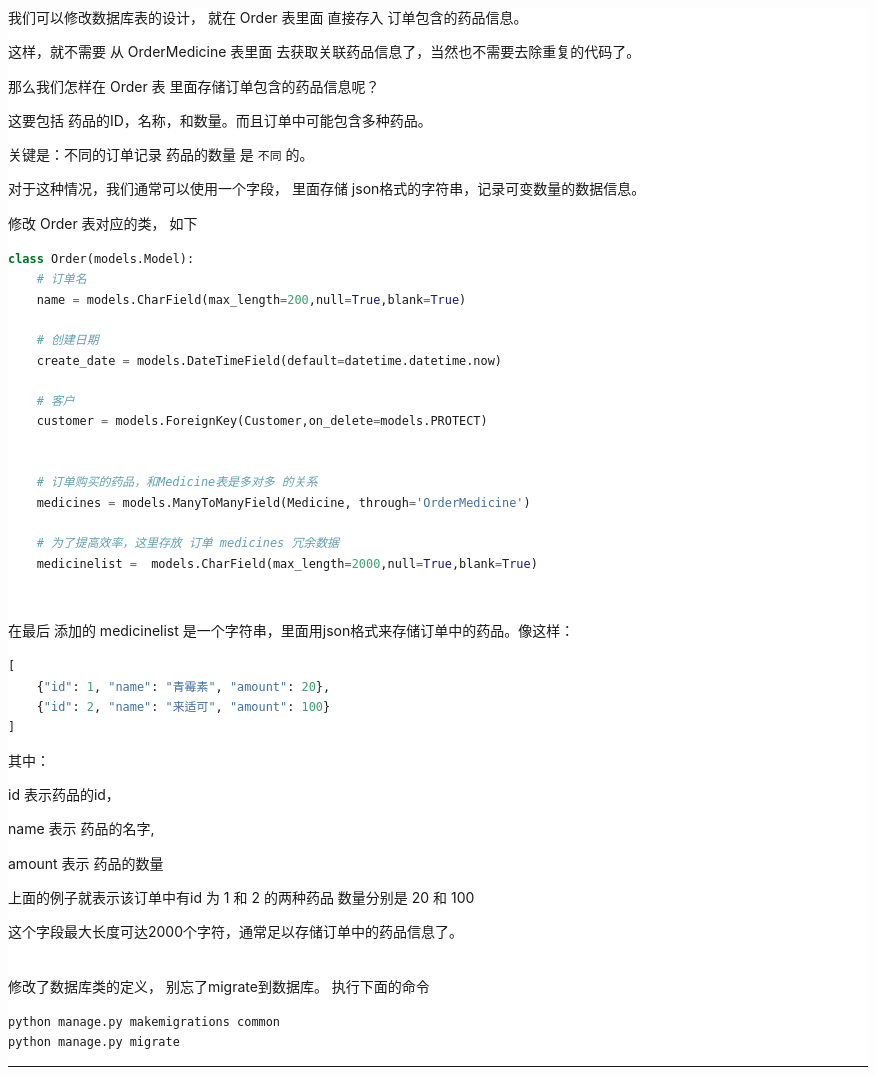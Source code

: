 我们可以修改数据库表的设计， 就在 Order 表里面 直接存入 订单包含的药品信息。 

这样，就不需要 从  OrderMedicine 表里面 去获取关联药品信息了，当然也不需要去除重复的代码了。

那么我们怎样在 Order 表 里面存储订单包含的药品信息呢？ 

这要包括 药品的ID，名称，和数量。而且订单中可能包含多种药品。

关键是：不同的订单记录 药品的数量 是 ```不同``` 的。 

对于这种情况，我们通常可以使用一个字段， 里面存储 json格式的字符串，记录可变数量的数据信息。

修改 Order 表对应的类， 如下


```py
class Order(models.Model):
    # 订单名
    name = models.CharField(max_length=200,null=True,blank=True)

    # 创建日期
    create_date = models.DateTimeField(default=datetime.datetime.now)

    # 客户
    customer = models.ForeignKey(Customer,on_delete=models.PROTECT)


    # 订单购买的药品，和Medicine表是多对多 的关系
    medicines = models.ManyToManyField(Medicine, through='OrderMedicine')

    # 为了提高效率，这里存放 订单 medicines 冗余数据
    medicinelist =  models.CharField(max_length=2000,null=True,blank=True)
```
<br>

在最后 添加的  medicinelist 是一个字符串，里面用json格式来存储订单中的药品。像这样：

```py
[
    {"id": 1, "name": "青霉素", "amount": 20}, 
    {"id": 2, "name": "来适可", "amount": 100}
]
```

其中：

id 表示药品的id， 

name 表示 药品的名字,

amount 表示 药品的数量

上面的例子就表示该订单中有id 为 1  和 2 的两种药品 数量分别是  20 和 100

这个字段最大长度可达2000个字符，通常足以存储订单中的药品信息了。

<br>
修改了数据库类的定义， 别忘了migrate到数据库。 执行下面的命令

```py
python manage.py makemigrations common
python manage.py migrate
```

---